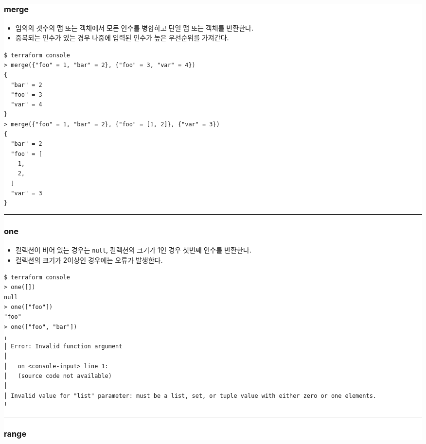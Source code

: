 
### merge

- 임의의 갯수의 맵 또는 객체에서 모든 인수를 병합하고 단일 맵 또는 객체를 반환한다.
- 중복되는 인수가 있는 경우 나중에 입력된 인수가 높은 우선순위를 가져간다.

```shell
$ terraform console
> merge({"foo" = 1, "bar" = 2}, {"foo" = 3, "var" = 4})
{
  "bar" = 2
  "foo" = 3
  "var" = 4
}
> merge({"foo" = 1, "bar" = 2}, {"foo" = [1, 2]}, {"var" = 3})
{
  "bar" = 2
  "foo" = [
    1,
    2,
  ]
  "var" = 3
}
```

---

### one

- 컬렉션이 비어 있는 경우는 `null`, 컬렉션의 크기가 1인 경우 첫번째 인수를 반환한다.
- 컬렉션의 크기가 2이상인 경우에는 오류가 발생한다.

```shell
$ terraform console
> one([])
null
> one(["foo"])
"foo"
> one(["foo", "bar"])
╷
│ Error: Invalid function argument
│ 
│   on <console-input> line 1:
│   (source code not available)
│ 
│ Invalid value for "list" parameter: must be a list, set, or tuple value with either zero or one elements.
╵
```

---

### range
